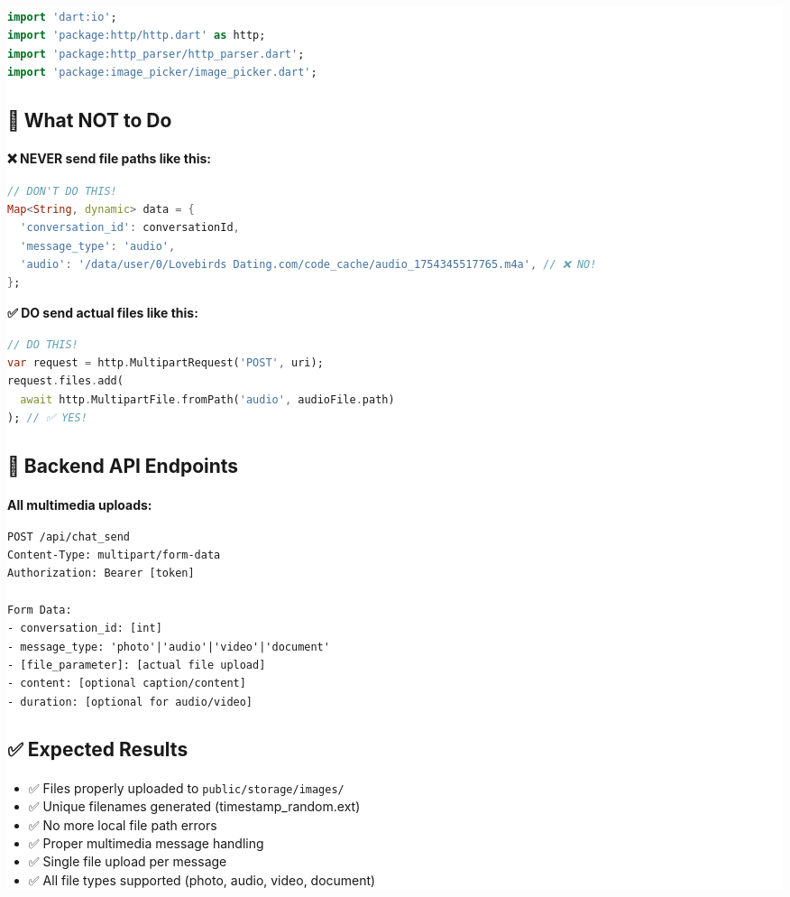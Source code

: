 ```dart
import 'dart:io';
import 'package:http/http.dart' as http;
import 'package:http_parser/http_parser.dart';
import 'package:image_picker/image_picker.dart';
```

## 🚫 What NOT to Do

**❌ NEVER send file paths like this:**
```dart
// DON'T DO THIS!
Map<String, dynamic> data = {
  'conversation_id': conversationId,
  'message_type': 'audio',
  'audio': '/data/user/0/Lovebirds Dating.com/code_cache/audio_1754345517765.m4a', // ❌ NO!
};
```

**✅ DO send actual files like this:**
```dart
// DO THIS!
var request = http.MultipartRequest('POST', uri);
request.files.add(
  await http.MultipartFile.fromPath('audio', audioFile.path)
); // ✅ YES!
```

## 🔧 Backend API Endpoints

**All multimedia uploads:**
```
POST /api/chat_send
Content-Type: multipart/form-data
Authorization: Bearer [token]

Form Data:
- conversation_id: [int]
- message_type: 'photo'|'audio'|'video'|'document'
- [file_parameter]: [actual file upload]
- content: [optional caption/content]
- duration: [optional for audio/video]
```

## ✅ Expected Results

- ✅ Files properly uploaded to `public/storage/images/` 
- ✅ Unique filenames generated (timestamp_random.ext)
- ✅ No more local file path errors
- ✅ Proper multimedia message handling
- ✅ Single file upload per message
- ✅ All file types supported (photo, audio, video, document)
